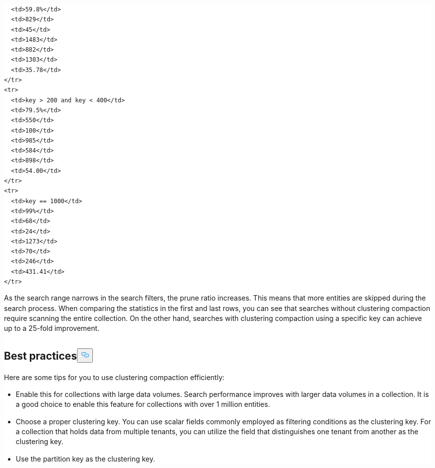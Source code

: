       <td>59.8%</td>
      <td>829</td>
      <td>45</td>
      <td>1483</td>
      <td>882</td>
      <td>1303</td>
      <td>35.78</td>
    </tr>
    <tr>
      <td>key > 200 and key < 400</td>
      <td>79.5%</td>
      <td>550</td>
      <td>100</td>
      <td>985</td>
      <td>584</td>
      <td>898</td>
      <td>54.00</td>
    </tr>
    <tr>
      <td>key == 1000</td>
      <td>99%</td>
      <td>68</td>
      <td>24</td>
      <td>1273</td>
      <td>70</td>
      <td>246</td>
      <td>431.41</td>
    </tr>
  </tbody>
</table>
<p>As the search range narrows in the search filters, the prune ratio increases. This means that more entities are skipped during the search process. When comparing the statistics in the first and last rows, you can see that searches without clustering compaction require scanning the entire collection. On the other hand, searches with clustering compaction using a specific key can achieve up to a 25-fold improvement.</p>
<h2 id="Best-practices" class="common-anchor-header">Best practices<button data-href="#Best-practices" class="anchor-icon" translate="no">
      <svg translate="no"
        aria-hidden="true"
        focusable="false"
        height="20"
        version="1.1"
        viewBox="0 0 16 16"
        width="16"
      >
        <path
          fill="#0092E4"
          fill-rule="evenodd"
          d="M4 9h1v1H4c-1.5 0-3-1.69-3-3.5S2.55 3 4 3h4c1.45 0 3 1.69 3 3.5 0 1.41-.91 2.72-2 3.25V8.59c.58-.45 1-1.27 1-2.09C10 5.22 8.98 4 8 4H4c-.98 0-2 1.22-2 2.5S3 9 4 9zm9-3h-1v1h1c1 0 2 1.22 2 2.5S13.98 12 13 12H9c-.98 0-2-1.22-2-2.5 0-.83.42-1.64 1-2.09V6.25c-1.09.53-2 1.84-2 3.25C6 11.31 7.55 13 9 13h4c1.45 0 3-1.69 3-3.5S14.5 6 13 6z"
        ></path>
      </svg>
    </button></h2><p>Here are some tips for you to use clustering compaction efficiently:</p>
<ul>
<li><p>Enable this for collections with large data volumes.
Search performance improves with larger data volumes in a collection. It is a good choice to enable this feature for collections with over 1 million entities.</p></li>
<li><p>Choose a proper clustering key.
You can use scalar fields commonly employed as filtering conditions as the clustering key. For a collection that holds data from multiple tenants, you can utilize the field that distinguishes one tenant from another as the clustering key.</p></li>
<li><p>Use the partition key as the clustering key.